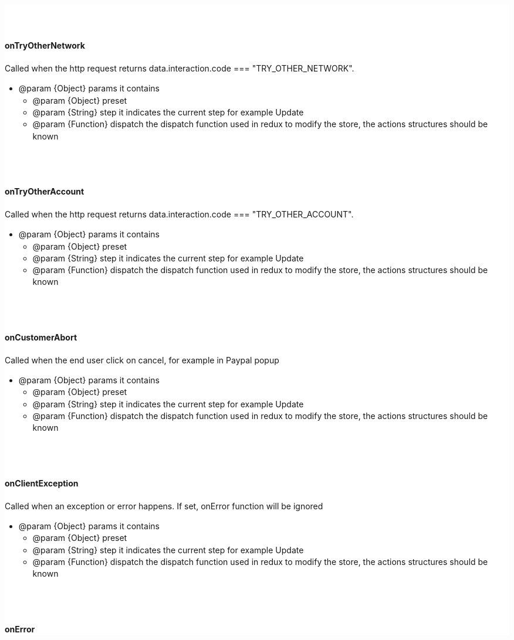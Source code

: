 <br/>
<br/>

#### onTryOtherNetwork

Called when the http request returns data.interaction.code === "TRY_OTHER_NETWORK".

-   @param {Object} params it contains
    -   @param {Object} preset
    -   @param {String} step it indicates the current step for example Update
    -   @param {Function} dispatch the dispatch function used in redux to modify the store, the actions structures should be known

<br/>
<br/>

#### onTryOtherAccount

Called when the http request returns data.interaction.code === "TRY_OTHER_ACCOUNT".

-   @param {Object} params it contains
    -   @param {Object} preset
    -   @param {String} step it indicates the current step for example Update
    -   @param {Function} dispatch the dispatch function used in redux to modify the store, the actions structures should be known

<br/>
<br/>

#### onCustomerAbort

Called when the end user click on cancel, for example in Paypal popup

-   @param {Object} params it contains
    -   @param {Object} preset
    -   @param {String} step it indicates the current step for example Update
    -   @param {Function} dispatch the dispatch function used in redux to modify the store, the actions structures should be known

<br/>
<br/>

#### onClientException

Called when an exception or error happens. If set, onError function will be ignored

-   @param {Object} params it contains
    -   @param {Object} preset
    -   @param {String} step it indicates the current step for example Update
    -   @param {Function} dispatch the dispatch function used in redux to modify the store, the actions structures should be known

<br/>
<br/>

#### onError
